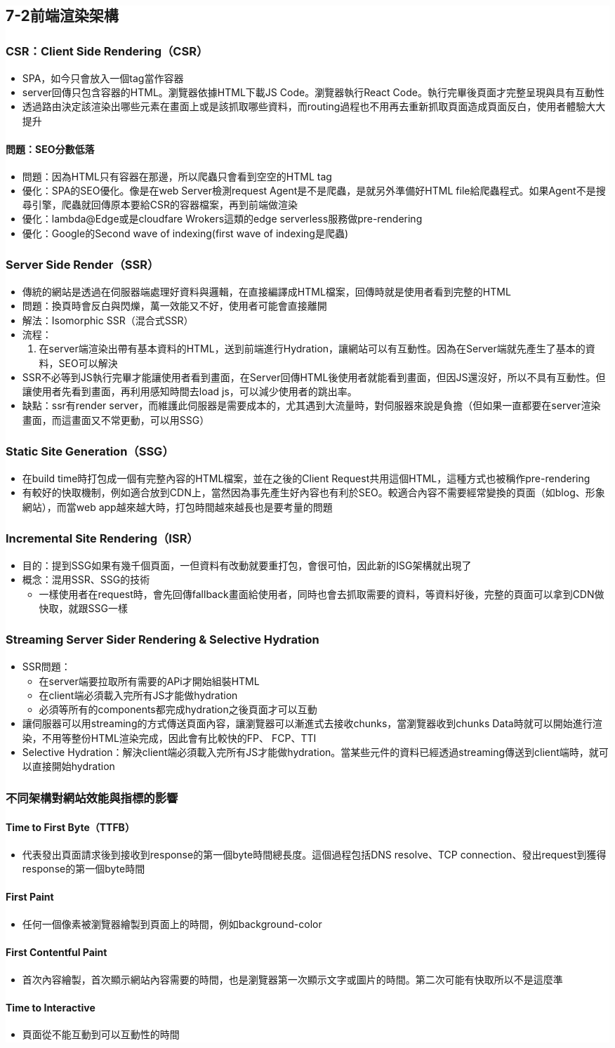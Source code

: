 ## 7-2前端渲染架構
### CSR：Client Side Rendering（CSR）
* SPA，如今只會放入一個tag當作容器
* server回傳只包含容器的HTML。瀏覽器依據HTML下載JS Code。瀏覽器執行React Code。執行完畢後頁面才完整呈現與具有互動性
* 透過路由決定該渲染出哪些元素在畫面上或是該抓取哪些資料，而routing過程也不用再去重新抓取頁面造成頁面反白，使用者體驗大大提升
#### 問題：SEO分數低落
* 問題：因為HTML只有容器在那邊，所以爬蟲只會看到空空的HTML tag
* 優化：SPA的SEO優化。像是在web Server檢測request Agent是不是爬蟲，是就另外準備好HTML file給爬蟲程式。如果Agent不是搜尋引擎，爬蟲就回傳原本要給CSR的容器檔案，再到前端做渲染
* 優化：lambda@Edge或是cloudfare Wrokers這類的edge serverless服務做pre-rendering
* 優化：Google的Second wave of indexing(first wave of indexing是爬蟲)

### Server Side Render（SSR）
* 傳統的網站是透過在伺服器端處理好資料與邏輯，在直接編譯成HTML檔案，回傳時就是使用者看到完整的HTML
* 問題：換頁時會反白與閃爍，萬一效能又不好，使用者可能會直接離開
* 解法：Isomorphic SSR（混合式SSR）
* 流程：
  1. 在server端渲染出帶有基本資料的HTML，送到前端進行Hydration，讓網站可以有互動性。因為在Server端就先產生了基本的資料，SEO可以解決
* SSR不必等到JS執行完畢才能讓使用者看到畫面，在Server回傳HTML後使用者就能看到畫面，但因JS還沒好，所以不具有互動性。但讓使用者先看到畫面，再利用感知時間去load js，可以減少使用者的跳出率。
* 缺點：ssr有render server，而維護此伺服器是需要成本的，尤其遇到大流量時，對伺服器來說是負擔（但如果一直都要在server渲染畫面，而這畫面又不常更動，可以用SSG）

### Static Site Generation（SSG）
* 在build time時打包成一個有完整內容的HTML檔案，並在之後的Client Request共用這個HTML，這種方式也被稱作pre-rendering
* 有較好的快取機制，例如適合放到CDN上，當然因為事先產生好內容也有利於SEO。較適合內容不需要經常變換的頁面（如blog、形象網站），而當web app越來越大時，打包時間越來越長也是要考量的問題

### Incremental Site Rendering（ISR）
* 目的：提到SSG如果有幾千個頁面，一但資料有改動就要重打包，會很可怕，因此新的ISG架構就出現了
* 概念：混用SSR、SSG的技術
  * 一樣使用者在request時，會先回傳fallback畫面給使用者，同時也會去抓取需要的資料，等資料好後，完整的頁面可以拿到CDN做快取，就跟SSG一樣

### Streaming Server Sider Rendering & Selective Hydration
* SSR問題：
  * 在server端要拉取所有需要的APi才開始組裝HTML
  * 在client端必須載入完所有JS才能做hydration
  * 必須等所有的components都完成hydration之後頁面才可以互動
* 讓伺服器可以用streaming的方式傳送頁面內容，讓瀏覽器可以漸進式去接收chunks，當瀏覽器收到chunks Data時就可以開始進行渲染，不用等整份HTML渲染完成，因此會有比較快的FP、
FCP、TTI
* Selective Hydration：解決client端必須載入完所有JS才能做hydration。當某些元件的資料已經透過streaming傳送到client端時，就可以直接開始hydration

### 不同架構對網站效能與指標的影響
#### Time to First Byte（TTFB）
* 代表發出頁面請求後到接收到response的第一個byte時間總長度。這個過程包括DNS resolve、TCP connection、發出request到獲得response的第一個byte時間
#### First Paint
* 任何一個像素被瀏覽器繪製到頁面上的時間，例如background-color
#### First Contentful Paint
* 首次內容繪製，首次顯示網站內容需要的時間，也是瀏覽器第一次顯示文字或圖片的時間。第二次可能有快取所以不是這麼準
#### Time to Interactive
* 頁面從不能互動到可以互動性的時間
